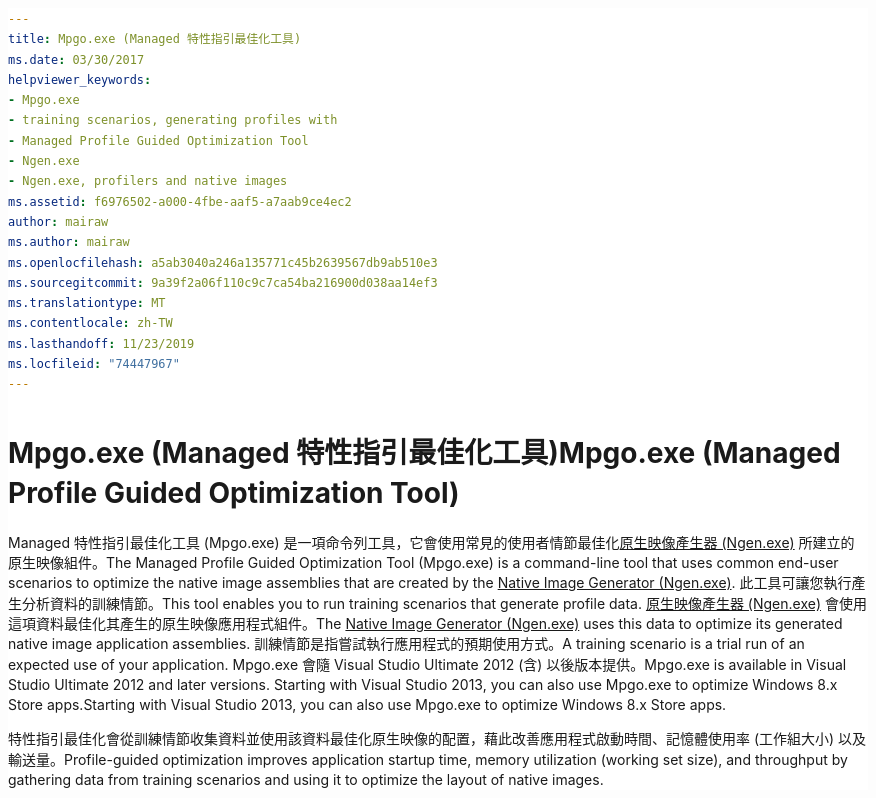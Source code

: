 ```yaml
---
title: Mpgo.exe (Managed 特性指引最佳化工具)
ms.date: 03/30/2017
helpviewer_keywords:
- Mpgo.exe
- training scenarios, generating profiles with
- Managed Profile Guided Optimization Tool
- Ngen.exe
- Ngen.exe, profilers and native images
ms.assetid: f6976502-a000-4fbe-aaf5-a7aab9ce4ec2
author: mairaw
ms.author: mairaw
ms.openlocfilehash: a5ab3040a246a135771c45b2639567db9ab510e3
ms.sourcegitcommit: 9a39f2a06f110c9c7ca54ba216900d038aa14ef3
ms.translationtype: MT
ms.contentlocale: zh-TW
ms.lasthandoff: 11/23/2019
ms.locfileid: "74447967"
---
```

# <a name="mpgoexe-managed-profile-guided-optimization-tool"></a><span data-ttu-id="7e671-102">Mpgo.exe (Managed 特性指引最佳化工具)</span><span class="sxs-lookup"><span data-stu-id="7e671-102">Mpgo.exe (Managed Profile Guided Optimization Tool)</span></span>

<span data-ttu-id="7e671-103">Managed 特性指引最佳化工具 (Mpgo.exe) 是一項命令列工具，它會使用常見的使用者情節最佳化[原生映像產生器 (Ngen.exe)](ngen-exe-native-image-generator.md) 所建立的原生映像組件。</span><span class="sxs-lookup"><span data-stu-id="7e671-103">The Managed Profile Guided Optimization Tool (Mpgo.exe) is a command-line tool that uses common end-user scenarios to optimize the native image assemblies that are created by the [Native Image Generator (Ngen.exe)](ngen-exe-native-image-generator.md).</span></span> <span data-ttu-id="7e671-104">此工具可讓您執行產生分析資料的訓練情節。</span><span class="sxs-lookup"><span data-stu-id="7e671-104">This tool enables you to run training scenarios that generate profile data.</span></span> <span data-ttu-id="7e671-105">[原生映像產生器 (Ngen.exe)](ngen-exe-native-image-generator.md) 會使用這項資料最佳化其產生的原生映像應用程式組件。</span><span class="sxs-lookup"><span data-stu-id="7e671-105">The [Native Image Generator (Ngen.exe)](ngen-exe-native-image-generator.md) uses this data to optimize its generated native image application assemblies.</span></span> <span data-ttu-id="7e671-106">訓練情節是指嘗試執行應用程式的預期使用方式。</span><span class="sxs-lookup"><span data-stu-id="7e671-106">A training scenario is a trial run of an expected use of your application.</span></span> <span data-ttu-id="7e671-107">Mpgo.exe 會隨 Visual Studio Ultimate 2012 (含) 以後版本提供。</span><span class="sxs-lookup"><span data-stu-id="7e671-107">Mpgo.exe is available in Visual Studio Ultimate 2012 and later versions.</span></span> <span data-ttu-id="7e671-108">Starting with Visual Studio 2013, you can also use Mpgo.exe to optimize Windows 8.x Store apps.</span><span class="sxs-lookup"><span data-stu-id="7e671-108">Starting with Visual Studio 2013, you can also use Mpgo.exe to optimize Windows 8.x Store apps.</span></span>  
  
<span data-ttu-id="7e671-109">特性指引最佳化會從訓練情節收集資料並使用該資料最佳化原生映像的配置，藉此改善應用程式啟動時間、記憶體使用率 (工作組大小) 以及輸送量。</span><span class="sxs-lookup"><span data-stu-id="7e671-109">Profile-guided optimization improves application startup time, memory utilization (working set size), and throughput by gathering data from training scenarios and using it to optimize the layout of native images.</span></span>  
  